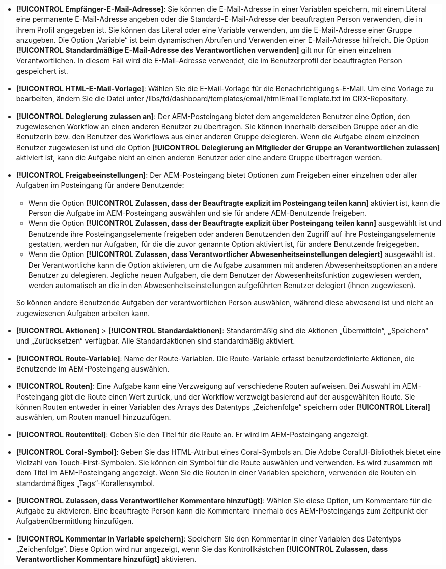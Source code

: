 * **[!UICONTROL Empfänger-E-Mail-Adresse]**: Sie können die E-Mail-Adresse in einer Variablen speichern, mit einem Literal eine permanente E-Mail-Adresse angeben oder die Standard-E-Mail-Adresse der beauftragten Person verwenden, die in ihrem Profil angegeben ist. Sie können das Literal oder eine Variable verwenden, um die E-Mail-Adresse einer Gruppe anzugeben. Die Option „Variable“ ist beim dynamischen Abrufen und Verwenden einer E-Mail-Adresse hilfreich. Die Option **[!UICONTROL Standardmäßige E-Mail-Adresse des Verantwortlichen verwenden]** gilt nur für einen einzelnen Verantwortlichen. In diesem Fall wird die E-Mail-Adresse verwendet, die im Benutzerprofil der beauftragten Person gespeichert ist.

* **[!UICONTROL HTML-E-Mail-Vorlage]**: Wählen Sie die E-Mail-Vorlage für die Benachrichtigungs-E-Mail. Um eine Vorlage zu bearbeiten, ändern Sie die Datei unter /libs/fd/dashboard/templates/email/htmlEmailTemplate.txt im CRX-Repository.
* **[!UICONTROL Delegierung zulassen an]**: Der AEM-Posteingang bietet dem angemeldeten Benutzer eine Option, den zugewiesenen Workflow an einen anderen Benutzer zu übertragen. Sie können innerhalb derselben Gruppe oder an die Benutzerin bzw. den Benutzer des Workflows aus einer anderen Gruppe delegieren. Wenn die Aufgabe einem einzelnen Benutzer zugewiesen ist und die Option **[!UICONTROL Delegierung an Mitglieder der Gruppe an Verantwortlichen zulassen]** aktiviert ist, kann die Aufgabe nicht an einen anderen Benutzer oder eine andere Gruppe übertragen werden.
* **[!UICONTROL Freigabeeinstellungen]**: Der AEM-Posteingang bietet Optionen zum Freigeben einer einzelnen oder aller Aufgaben im Posteingang für andere Benutzende:
   * Wenn die Option **[!UICONTROL Zulassen, dass der Beauftragte explizit im Posteingang teilen kann]** aktiviert ist, kann die Person die Aufgabe im AEM-Posteingang auswählen und sie für andere AEM-Benutzende freigeben.
   * Wenn die Option **[!UICONTROL Zulassen, dass der Beauftragte explizit über Posteingang teilen kann]** ausgewählt ist und Benutzende ihre Posteingangselemente freigeben oder anderen Benutzenden den Zugriff auf ihre Posteingangselemente gestatten, werden nur Aufgaben, für die die zuvor genannte Option aktiviert ist, für andere Benutzende freigegeben.
   * Wenn die Option **[!UICONTROL Zulassen, dass Verantwortlicher Abwesenheitseinstellungen delegiert]** ausgewählt ist. Der Verantwortliche kann die Option aktivieren, um die Aufgabe zusammen mit anderen Abwesenheitsoptionen an andere Benutzer zu delegieren. Jegliche neuen Aufgaben, die dem Benutzer der Abwesenheitsfunktion zugewiesen werden, werden automatisch an die in den Abwesenheitseinstellungen aufgeführten Benutzer delegiert (ihnen zugewiesen).

  So können andere Benutzende Aufgaben der verantwortlichen Person auswählen, während diese abwesend ist und nicht an zugewiesenen Aufgaben arbeiten kann.

* **[!UICONTROL Aktionen]** > **[!UICONTROL Standardaktionen]**: Standardmäßig sind die Aktionen „Übermitteln“, „Speichern“ und „Zurücksetzen“ verfügbar. Alle Standardaktionen sind standardmäßig aktiviert.
* **[!UICONTROL Route-Variable]**: Name der Route-Variablen. Die Route-Variable erfasst benutzerdefinierte Aktionen, die Benutzende im AEM-Posteingang auswählen.
* **[!UICONTROL Routen]**: Eine Aufgabe kann eine Verzweigung auf verschiedene Routen aufweisen. Bei Auswahl im AEM-Posteingang gibt die Route einen Wert zurück, und der Workflow verzweigt basierend auf der ausgewählten Route. Sie können Routen entweder in einer Variablen des Arrays des Datentyps „Zeichenfolge“ speichern oder **[!UICONTROL Literal]** auswählen, um Routen manuell hinzuzufügen.

* **[!UICONTROL Routentitel]**: Geben Sie den Titel für die Route an. Er wird im AEM-Posteingang angezeigt.
* **[!UICONTROL Coral-Symbol]**: Geben Sie das HTML-Attribut eines Coral-Symbols an. Die Adobe CoralUI-Bibliothek bietet eine Vielzahl von Touch-First-Symbolen. Sie können ein Symbol für die Route auswählen und verwenden. Es wird zusammen mit dem Titel im AEM-Posteingang angezeigt. Wenn Sie die Routen in einer Variablen speichern, verwenden die Routen ein standardmäßiges „Tags“-Korallensymbol.
* **[!UICONTROL Zulassen, dass Verantwortlicher Kommentare hinzufügt]**: Wählen Sie diese Option, um Kommentare für die Aufgabe zu aktivieren. Eine beauftragte Person kann die Kommentare innerhalb des AEM-Posteingangs zum Zeitpunkt der Aufgabenübermittlung hinzufügen.
* **[!UICONTROL Kommentar in Variable speichern]**: Speichern Sie den Kommentar in einer Variablen des Datentyps „Zeichenfolge“. Diese Option wird nur angezeigt, wenn Sie das Kontrollkästchen **[!UICONTROL Zulassen, dass Verantwortlicher Kommentare hinzufügt]** aktivieren.
